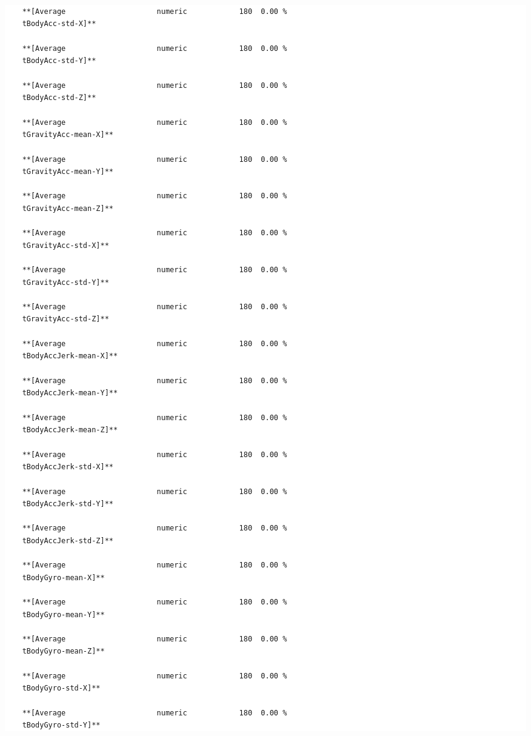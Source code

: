         **[Average                     numeric            180  0.00 %                
        tBodyAcc-std-X]**                                                            

        **[Average                     numeric            180  0.00 %                
        tBodyAcc-std-Y]**                                                            

        **[Average                     numeric            180  0.00 %                
        tBodyAcc-std-Z]**                                                            

        **[Average                     numeric            180  0.00 %                
        tGravityAcc-mean-X]**                                                        

        **[Average                     numeric            180  0.00 %                
        tGravityAcc-mean-Y]**                                                        

        **[Average                     numeric            180  0.00 %                
        tGravityAcc-mean-Z]**                                                        

        **[Average                     numeric            180  0.00 %                
        tGravityAcc-std-X]**                                                         

        **[Average                     numeric            180  0.00 %                
        tGravityAcc-std-Y]**                                                         

        **[Average                     numeric            180  0.00 %                
        tGravityAcc-std-Z]**                                                         

        **[Average                     numeric            180  0.00 %                
        tBodyAccJerk-mean-X]**                                                       

        **[Average                     numeric            180  0.00 %                
        tBodyAccJerk-mean-Y]**                                                       

        **[Average                     numeric            180  0.00 %                
        tBodyAccJerk-mean-Z]**                                                       

        **[Average                     numeric            180  0.00 %                
        tBodyAccJerk-std-X]**                                                        

        **[Average                     numeric            180  0.00 %                
        tBodyAccJerk-std-Y]**                                                        

        **[Average                     numeric            180  0.00 %                
        tBodyAccJerk-std-Z]**                                                        

        **[Average                     numeric            180  0.00 %                
        tBodyGyro-mean-X]**                                                          

        **[Average                     numeric            180  0.00 %                
        tBodyGyro-mean-Y]**                                                          

        **[Average                     numeric            180  0.00 %                
        tBodyGyro-mean-Z]**                                                          

        **[Average                     numeric            180  0.00 %                
        tBodyGyro-std-X]**                                                           

        **[Average                     numeric            180  0.00 %                
        tBodyGyro-std-Y]**                                                           
